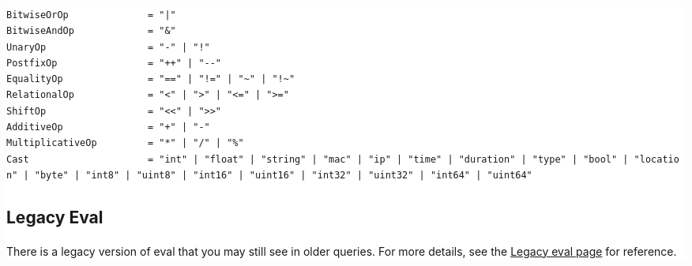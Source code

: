 ```
BitwiseOrOp              = "|"
BitwiseAndOp             = "&"
UnaryOp                  = "-" | "!"
PostfixOp                = "++" | "--"
EqualityOp               = "==" | "!=" | "~" | "!~"
RelationalOp             = "<" | ">" | "<=" | ">="
ShiftOp                  = "<<" | ">>"
AdditiveOp               = "+" | "-"
MultiplicativeOp         = "*" | "/" | "%"
Cast                     = "int" | "float" | "string" | "mac" | "ip" | "time" | "duration" | "type" | "bool" | "location" | "byte" | "int8" | "uint8" | "int16" | "uint16" | "int32" | "uint32" | "int64" | "uint64"
```

## Legacy Eval

There is a legacy version of eval that you may still see in older queries. For more details, see the [Legacy eval page](legacy-eval) for reference.
